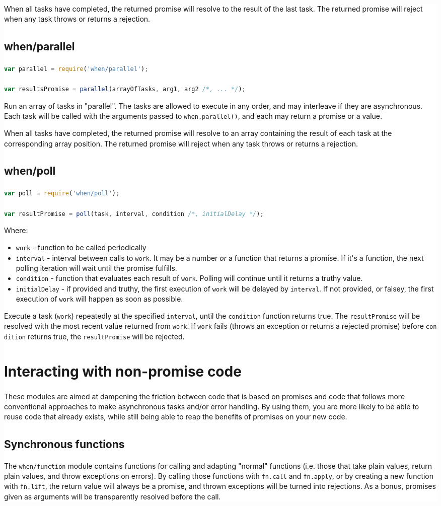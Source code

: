 When all tasks have completed, the returned promise will resolve to the result of the last task.  The returned promise will reject when any task throws or returns a rejection.

## when/parallel

```js
var parallel = require('when/parallel');

var resultsPromise = parallel(arrayOfTasks, arg1, arg2 /*, ... */);
```

Run an array of tasks in "parallel".  The tasks are allowed to execute in any order, and may interleave if they are asynchronous. Each task will be called with the arguments passed to `when.parallel()`, and each may return a promise or a value.

When all tasks have completed, the returned promise will resolve to an array containing the result of each task at the corresponding array position.  The returned promise will reject when any task throws or returns a rejection.

## when/poll

```js
var poll = require('when/poll');

var resultPromise = poll(task, interval, condition /*, initialDelay */);
```

Where:

* `work` - function to be called periodically
* `interval` - interval between calls to `work`. It may be a number *or* a function that returns a promise. If it's a function, the next polling iteration will wait until the promise fulfills.
* `condition` - function that evaluates each result of `work`. Polling will continue until it returns a truthy value.
* `initialDelay` - if provided and truthy, the first execution of `work` will be delayed by `interval`.  If not provided, or falsey, the first execution of `work` will happen as soon as possible.

Execute a task (`work`) repeatedly at the specified `interval`, until the `condition` function returns true.  The `resultPromise` will be resolved with the most recent value returned from `work`.  If `work` fails (throws an exception or returns a rejected promise) before `condition` returns true, the `resultPromise` will be rejected.

# Interacting with non-promise code

These modules are aimed at dampening the friction between code that is based on promises and code that follows more conventional approaches to make asynchronous tasks and/or error handling. By using them, you are more likely to be able to reuse code that already exists, while still being able to reap the benefits of promises on your new code.

## Synchronous functions

The `when/function` module contains functions for calling and adapting "normal" functions (i.e. those that take plain values, return plain values, and throw exceptions on errors). By calling those functions with `fn.call` and `fn.apply`, or by creating a new function with `fn.lift`, the return value will always be a promise, and thrown exceptions will be turned into rejections. As a bonus, promises given as arguments will be transparently resolved before the call.
